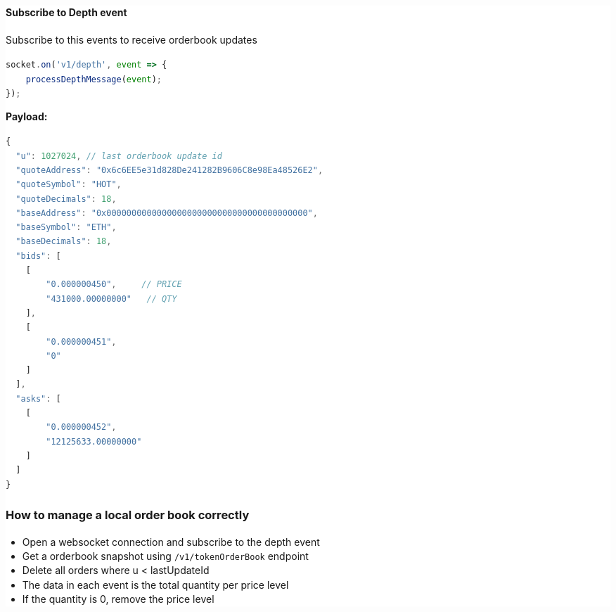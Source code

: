 
#### Subscribe to Depth event
Subscribe to this events to receive orderbook updates
```javascript
socket.on('v1/depth', event => {
    processDepthMessage(event);
});		
```

**Payload:**
```javascript
{
  "u": 1027024, // last orderbook update id
  "quoteAddress": "0x6c6EE5e31d828De241282B9606C8e98Ea48526E2",
  "quoteSymbol": "HOT",
  "quoteDecimals": 18,
  "baseAddress": "0x0000000000000000000000000000000000000000",
  "baseSymbol": "ETH",
  "baseDecimals": 18,
  "bids": [
    [
        "0.000000450",     // PRICE
        "431000.00000000"   // QTY
    ],
    [
        "0.000000451",
        "0"
    ]
  ],
  "asks": [
    [
        "0.000000452",
        "12125633.00000000"
    ]
  ]
}
```
### How to manage a local order book correctly
* Open a websocket connection and subscribe to the depth event
* Get a orderbook snapshot using `/v1/tokenOrderBook` endpoint
* Delete all orders where u < lastUpdateId 
* The data in each event is the total quantity per price level
* If the quantity is 0, remove the price level












